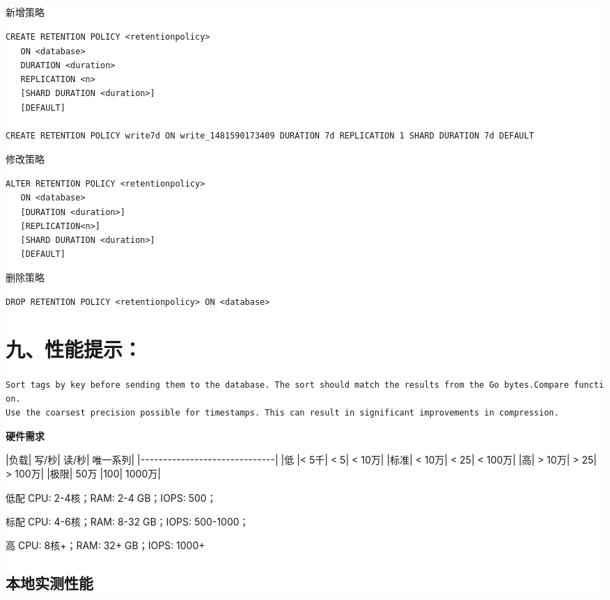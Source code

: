 新增策略

	CREATE RETENTION POLICY <retentionpolicy>  
       ON <database>  
       DURATION <duration>  
       REPLICATION <n>  
	   [SHARD DURATION <duration>]
       [DEFAULT] 

	CREATE RETENTION POLICY write7d ON write_1481590173409 DURATION 7d REPLICATION 1 SHARD DURATION 7d DEFAULT

修改策略

    ALTER RETENTION POLICY <retentionpolicy>  
       ON <database>  
       [DURATION <duration>]  
       [REPLICATION<n>] 
	   [SHARD DURATION <duration>]
       [DEFAULT]

删除策略
    
    DROP RETENTION POLICY <retentionpolicy> ON <database>


# 九、性能提示： #

    Sort tags by key before sending them to the database. The sort should match the results from the Go bytes.Compare function.
    Use the coarsest precision possible for timestamps. This can result in significant improvements in compression.

**硬件需求**

|负载|	写/秒|	读/秒|	唯一系列|
|------------------------------|
|低	|< 5千|	< 5|	< 10万|
|标准|	< 10万|	< 25|	< 100万|
|高|	> 10万|	> 25|	> 100万|
|极限|	50万	|100|	1000万|

低配
CPU: 2-4核；RAM: 2-4 GB；IOPS: 500；

标配
CPU: 4-6核；RAM: 8-32 GB；IOPS: 500-1000；

高
CPU: 8核+；RAM: 32+ GB；IOPS: 1000+

## 本地实测性能 ##
